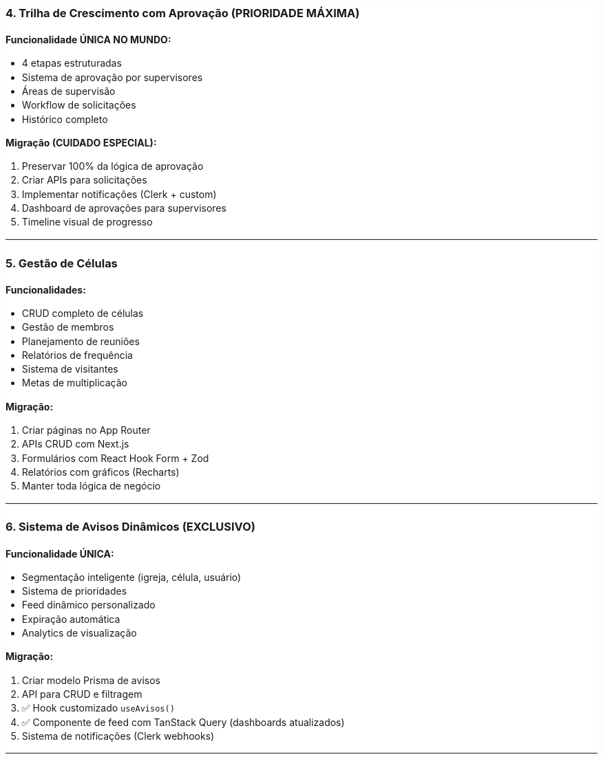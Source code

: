 
### 4. Trilha de Crescimento com Aprovação (PRIORIDADE MÁXIMA)

**Funcionalidade ÚNICA NO MUNDO:**
- 4 etapas estruturadas
- Sistema de aprovação por supervisores
- Áreas de supervisão
- Workflow de solicitações
- Histórico completo

**Migração (CUIDADO ESPECIAL):**
1. Preservar 100% da lógica de aprovação
2. Criar APIs para solicitações
3. Implementar notificações (Clerk + custom)
4. Dashboard de aprovações para supervisores
5. Timeline visual de progresso

---

### 5. Gestão de Células

**Funcionalidades:**
- CRUD completo de células
- Gestão de membros
- Planejamento de reuniões
- Relatórios de frequência
- Sistema de visitantes
- Metas de multiplicação

**Migração:**
1. Criar páginas no App Router
2. APIs CRUD com Next.js
3. Formulários com React Hook Form + Zod
4. Relatórios com gráficos (Recharts)
5. Manter toda lógica de negócio

---

### 6. Sistema de Avisos Dinâmicos (EXCLUSIVO)

**Funcionalidade ÚNICA:**
- Segmentação inteligente (igreja, célula, usuário)
- Sistema de prioridades
- Feed dinâmico personalizado
- Expiração automática
- Analytics de visualização

**Migração:**
1. Criar modelo Prisma de avisos
2. API para CRUD e filtragem
3. ✅ Hook customizado `useAvisos()`
4. ✅ Componente de feed com TanStack Query (dashboards atualizados)
5. Sistema de notificações (Clerk webhooks)

---